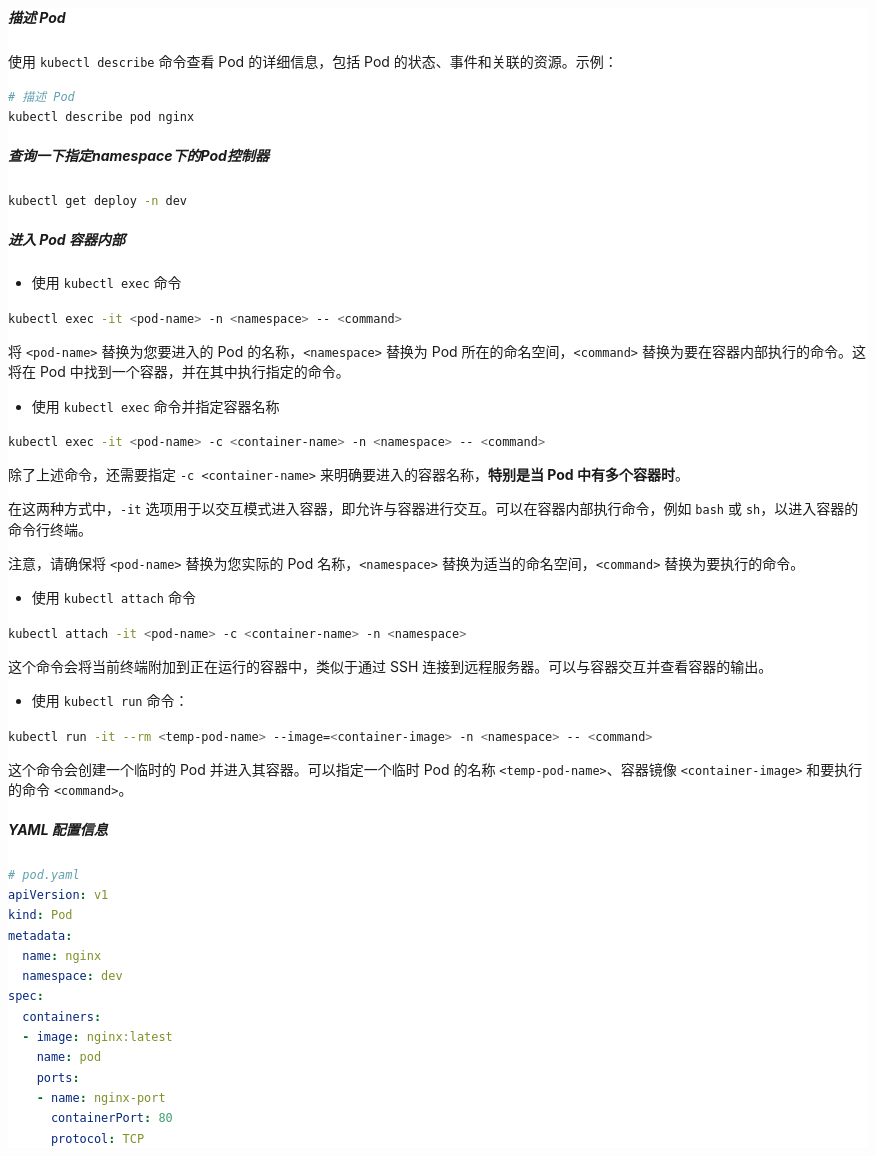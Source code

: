 ##### 描述 Pod

使用 `kubectl describe` 命令查看 Pod 的详细信息，包括 Pod 的状态、事件和关联的资源。示例：

```bash
# 描述 Pod
kubectl describe pod nginx
```

##### 查询一下指定namespace下的Pod控制器

```bash
kubectl get deploy -n dev
```

##### 进入 Pod 容器内部

- 使用 `kubectl exec` 命令

```bash
kubectl exec -it <pod-name> -n <namespace> -- <command>
```

将 `<pod-name>` 替换为您要进入的 Pod 的名称，`<namespace>` 替换为 Pod 所在的命名空间，`<command>` 替换为要在容器内部执行的命令。这将在 Pod 中找到一个容器，并在其中执行指定的命令。

- 使用 `kubectl exec` 命令并指定容器名称

```bash
kubectl exec -it <pod-name> -c <container-name> -n <namespace> -- <command>
```

除了上述命令，还需要指定 `-c <container-name>` 来明确要进入的容器名称，**特别是当 Pod 中有多个容器时**。

在这两种方式中，`-it` 选项用于以交互模式进入容器，即允许与容器进行交互。可以在容器内部执行命令，例如 `bash` 或 `sh`，以进入容器的命令行终端。

注意，请确保将 `<pod-name>` 替换为您实际的 Pod 名称，`<namespace>` 替换为适当的命名空间，`<command>` 替换为要执行的命令。

- 使用 `kubectl attach` 命令

```bash
kubectl attach -it <pod-name> -c <container-name> -n <namespace>
```

这个命令会将当前终端附加到正在运行的容器中，类似于通过 SSH 连接到远程服务器。可以与容器交互并查看容器的输出。

- 使用 `kubectl run` 命令：

```bash
kubectl run -it --rm <temp-pod-name> --image=<container-image> -n <namespace> -- <command>
```

这个命令会创建一个临时的 Pod 并进入其容器。可以指定一个临时 Pod 的名称 `<temp-pod-name>`、容器镜像 `<container-image>` 和要执行的命令 `<command>`。

##### YAML 配置信息

```yaml
# pod.yaml
apiVersion: v1
kind: Pod
metadata:
  name: nginx
  namespace: dev
spec:
  containers:
  - image: nginx:latest
    name: pod
    ports:
    - name: nginx-port
      containerPort: 80
      protocol: TCP
```
